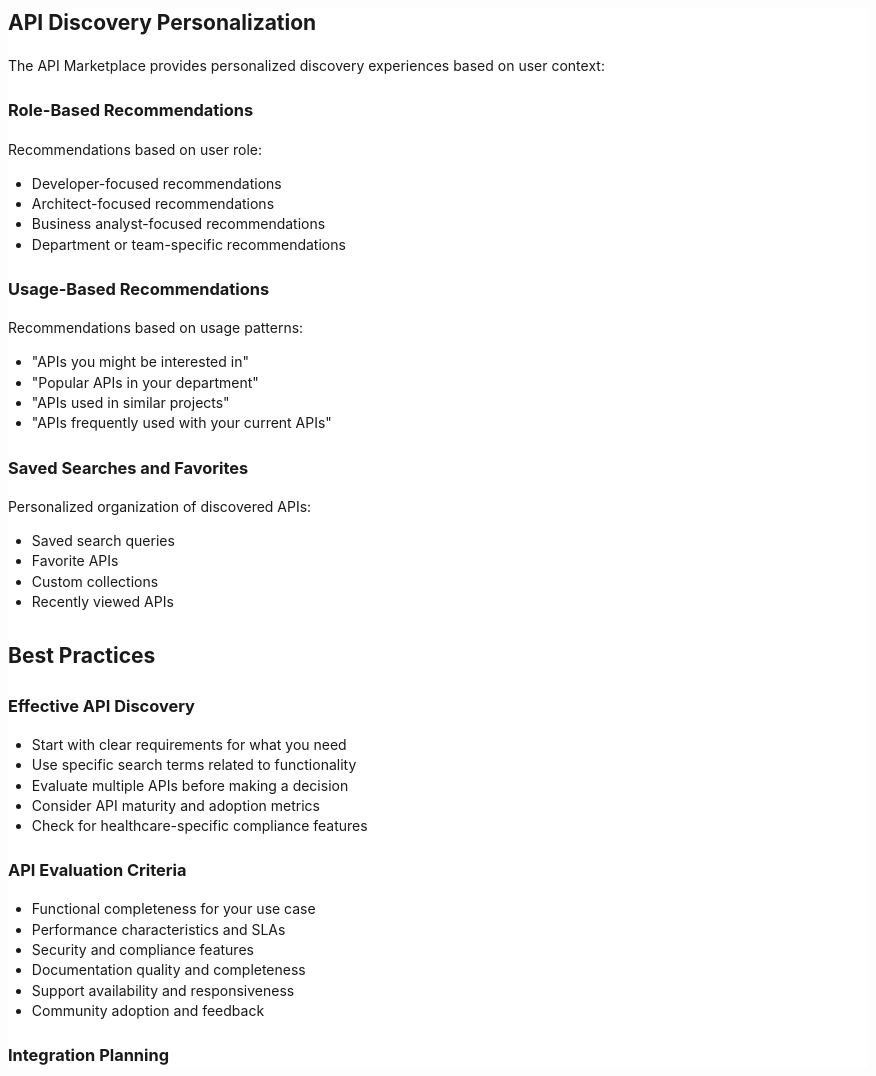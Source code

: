 ## API Discovery Personalization

The API Marketplace provides personalized discovery experiences based on user context:

### Role-Based Recommendations

Recommendations based on user role:

- Developer-focused recommendations
- Architect-focused recommendations
- Business analyst-focused recommendations
- Department or team-specific recommendations

### Usage-Based Recommendations

Recommendations based on usage patterns:

- "APIs you might be interested in"
- "Popular APIs in your department"
- "APIs used in similar projects"
- "APIs frequently used with your current APIs"

### Saved Searches and Favorites

Personalized organization of discovered APIs:

- Saved search queries
- Favorite APIs
- Custom collections
- Recently viewed APIs

## Best Practices

### Effective API Discovery

- Start with clear requirements for what you need
- Use specific search terms related to functionality
- Evaluate multiple APIs before making a decision
- Consider API maturity and adoption metrics
- Check for healthcare-specific compliance features

### API Evaluation Criteria

- Functional completeness for your use case
- Performance characteristics and SLAs
- Security and compliance features
- Documentation quality and completeness
- Support availability and responsiveness
- Community adoption and feedback

### Integration Planning
